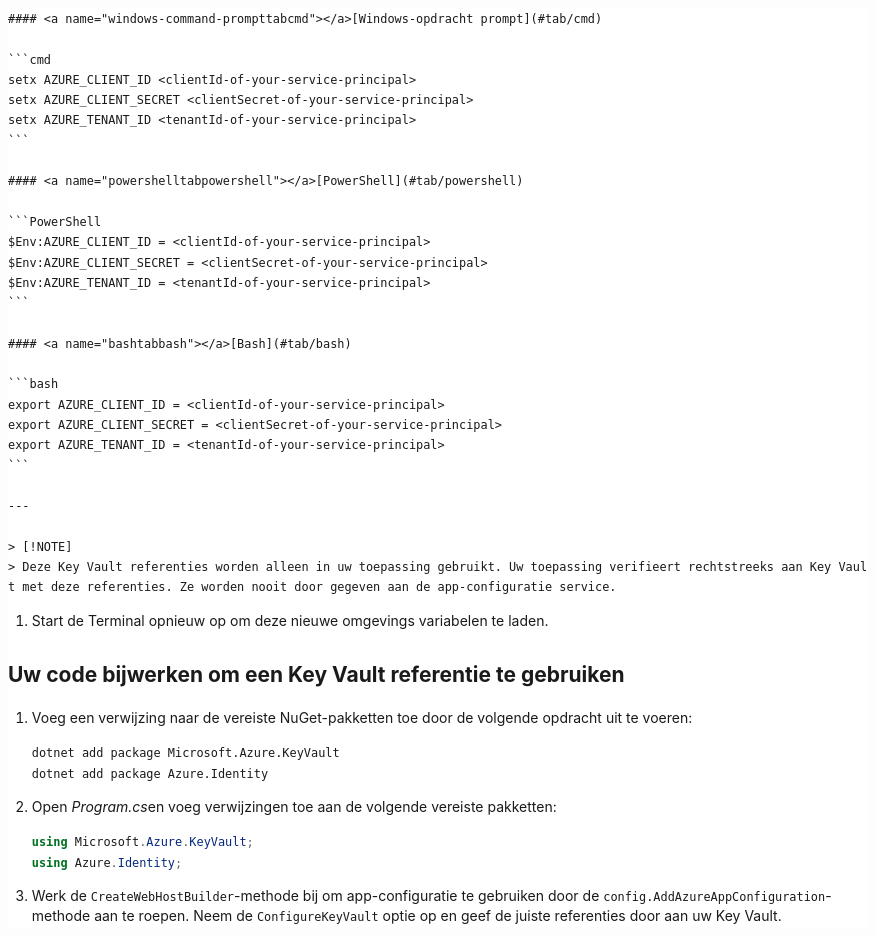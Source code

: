     #### <a name="windows-command-prompttabcmd"></a>[Windows-opdracht prompt](#tab/cmd)

    ```cmd
    setx AZURE_CLIENT_ID <clientId-of-your-service-principal>
    setx AZURE_CLIENT_SECRET <clientSecret-of-your-service-principal>
    setx AZURE_TENANT_ID <tenantId-of-your-service-principal>
    ```

    #### <a name="powershelltabpowershell"></a>[PowerShell](#tab/powershell)

    ```PowerShell
    $Env:AZURE_CLIENT_ID = <clientId-of-your-service-principal>
    $Env:AZURE_CLIENT_SECRET = <clientSecret-of-your-service-principal>
    $Env:AZURE_TENANT_ID = <tenantId-of-your-service-principal>
    ```

    #### <a name="bashtabbash"></a>[Bash](#tab/bash)

    ```bash
    export AZURE_CLIENT_ID = <clientId-of-your-service-principal>
    export AZURE_CLIENT_SECRET = <clientSecret-of-your-service-principal>
    export AZURE_TENANT_ID = <tenantId-of-your-service-principal>
    ```

    ---

    > [!NOTE]
    > Deze Key Vault referenties worden alleen in uw toepassing gebruikt. Uw toepassing verifieert rechtstreeks aan Key Vault met deze referenties. Ze worden nooit door gegeven aan de app-configuratie service.

1. Start de Terminal opnieuw op om deze nieuwe omgevings variabelen te laden.

## <a name="update-your-code-to-use-a-key-vault-reference"></a>Uw code bijwerken om een Key Vault referentie te gebruiken

1. Voeg een verwijzing naar de vereiste NuGet-pakketten toe door de volgende opdracht uit te voeren:

    ```dotnetcli
    dotnet add package Microsoft.Azure.KeyVault
    dotnet add package Azure.Identity
    ```

1. Open *Program.cs*en voeg verwijzingen toe aan de volgende vereiste pakketten:

    ```csharp
    using Microsoft.Azure.KeyVault;
    using Azure.Identity;
    ```

1. Werk de `CreateWebHostBuilder`-methode bij om app-configuratie te gebruiken door de `config.AddAzureAppConfiguration`-methode aan te roepen. Neem de `ConfigureKeyVault` optie op en geef de juiste referenties door aan uw Key Vault.
